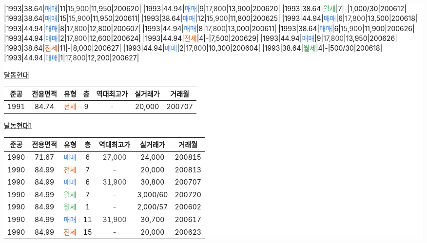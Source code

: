 |1993|38.64|<span style="color:#4285f3">매매</span>|11|<span style="color:#444444">15,900</span>|11,950|200620|
|1993|44.94|<span style="color:#4285f3">매매</span>|9|<span style="color:#444444">17,800</span>|13,900|200620|
|1993|38.64|<span style="color:#34a853">월세</span>|7|<span style="color:#444444">-</span>|1,000/30|200612|
|1993|38.64|<span style="color:#4285f3">매매</span>|15|<span style="color:#444444">15,900</span>|11,950|200611|
|1993|38.64|<span style="color:#4285f3">매매</span>|12|<span style="color:#444444">15,900</span>|11,800|200625|
|1993|44.94|<span style="color:#4285f3">매매</span>|6|<span style="color:#444444">17,800</span>|13,500|200618|
|1993|44.94|<span style="color:#4285f3">매매</span>|8|<span style="color:#444444">17,800</span>|12,800|200607|
|1993|44.94|<span style="color:#4285f3">매매</span>|8|<span style="color:#444444">17,800</span>|13,000|200611|
|1993|38.64|<span style="color:#4285f3">매매</span>|6|<span style="color:#444444">15,900</span>|11,900|200626|
|1993|44.94|<span style="color:#4285f3">매매</span>|2|<span style="color:#444444">17,800</span>|12,600|200624|
|1993|44.94|<span style="color:#ff5a00">전세</span>|4|<span style="color:#444444">-</span>|7,500|200629|
|1993|44.94|<span style="color:#4285f3">매매</span>|9|<span style="color:#444444">17,800</span>|13,950|200626|
|1993|38.64|<span style="color:#ff5a00">전세</span>|11|<span style="color:#444444">-</span>|8,000|200627|
|1993|44.94|<span style="color:#4285f3">매매</span>|2|<span style="color:#444444">17,800</span>|10,300|200604|
|1993|38.64|<span style="color:#34a853">월세</span>|4|<span style="color:#444444">-</span>|500/30|200618|
|1993|44.94|<span style="color:#4285f3">매매</span>|1|<span style="color:#444444">17,800</span>|12,200|200627|

[달동현대](https://search.naver.com/search.naver?query=%EC%9A%B8%EC%82%B0%EA%B4%91%EC%97%AD%EC%8B%9C+%EB%82%A8%EA%B5%AC+%EB%8B%AC%EB%8F%99+%EB%8B%AC%EB%8F%99%ED%98%84%EB%8C%80)

|준공|전용면적|유형|층|역대최고가|실거래가|거래월|
|:---:|:---:|:---:|:---:|:---:|:---:|:---:|
|1991|84.74|<span style="color:#ff5a00">전세</span>|9|<span style="color:#444444">-</span>|20,000|200707|

[달동현대1](https://search.naver.com/search.naver?query=%EC%9A%B8%EC%82%B0%EA%B4%91%EC%97%AD%EC%8B%9C+%EB%82%A8%EA%B5%AC+%EB%8B%AC%EB%8F%99+%EB%8B%AC%EB%8F%99%ED%98%84%EB%8C%801)

|준공|전용면적|유형|층|역대최고가|실거래가|거래월|
|:---:|:---:|:---:|:---:|:---:|:---:|:---:|
|1990|71.67|<span style="color:#4285f3">매매</span>|6|<span style="color:#444444">27,000</span>|24,000|200815|
|1990|84.99|<span style="color:#ff5a00">전세</span>|7|<span style="color:#444444">-</span>|20,000|200813|
|1990|84.99|<span style="color:#4285f3">매매</span>|6|<span style="color:#444444">31,900</span>|30,800|200707|
|1990|84.99|<span style="color:#34a853">월세</span>|7|<span style="color:#444444">-</span>|3,000/60|200720|
|1990|84.99|<span style="color:#34a853">월세</span>|1|<span style="color:#444444">-</span>|2,000/57|200602|
|1990|84.99|<span style="color:#4285f3">매매</span>|11|<span style="color:#444444">31,900</span>|30,700|200617|
|1990|84.99|<span style="color:#ff5a00">전세</span>|15|<span style="color:#444444">-</span>|20,000|200623|
